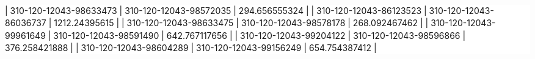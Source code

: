 | 310-120-12043-98633473 | 310-120-12043-98572035 | 294.656555324 |
| 310-120-12043-86123523 | 310-120-12043-86036737 | 1212.24395615 |
| 310-120-12043-98633475 | 310-120-12043-98578178 | 268.092467462 |
| 310-120-12043-99961649 | 310-120-12043-98591490 | 642.767117656 |
| 310-120-12043-99204122 | 310-120-12043-98596866 | 376.258421888 |
| 310-120-12043-98604289 | 310-120-12043-99156249 | 654.754387412 |
